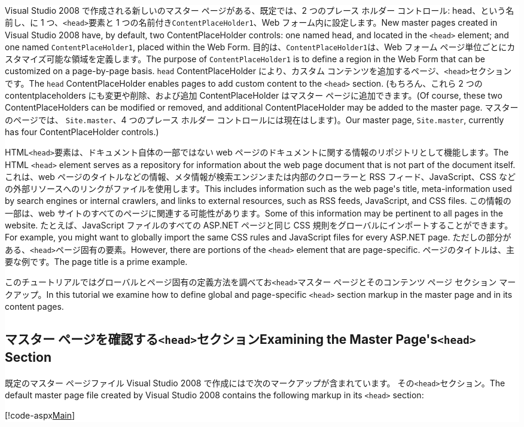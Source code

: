 <span data-ttu-id="102b3-108">Visual Studio 2008 で作成される新しいのマスター ページがある、既定では、2 つのプレース ホルダー コントロール: head、という名前し、に 1 つ、`<head>`要素と 1 つの名前付き`ContentPlaceHolder1`、Web フォーム内に設定します。</span><span class="sxs-lookup"><span data-stu-id="102b3-108">New master pages created in Visual Studio 2008 have, by default, two ContentPlaceHolder controls: one named head, and located in the `<head>` element; and one named `ContentPlaceHolder1`, placed within the Web Form.</span></span> <span data-ttu-id="102b3-109">目的は、`ContentPlaceHolder1`は、Web フォーム ページ単位ごとにカスタマイズ可能な領域を定義します。</span><span class="sxs-lookup"><span data-stu-id="102b3-109">The purpose of `ContentPlaceHolder1` is to define a region in the Web Form that can be customized on a page-by-page basis.</span></span> <span data-ttu-id="102b3-110">`head` ContentPlaceHolder により、カスタム コンテンツを追加するページ、`<head>`セクションです。</span><span class="sxs-lookup"><span data-stu-id="102b3-110">The `head` ContentPlaceHolder enables pages to add custom content to the `<head>` section.</span></span> <span data-ttu-id="102b3-111">(もちろん、これら 2 つの contentplaceholders にも変更や削除、および追加 ContentPlaceHolder はマスター ページに追加できます。</span><span class="sxs-lookup"><span data-stu-id="102b3-111">(Of course, these two ContentPlaceHolders can be modified or removed, and additional ContentPlaceHolder may be added to the master page.</span></span> <span data-ttu-id="102b3-112">マスターのページでは、 `Site.master`、4 つのプレース ホルダー コントロールには現在はします)。</span><span class="sxs-lookup"><span data-stu-id="102b3-112">Our master page, `Site.master`, currently has four ContentPlaceHolder controls.)</span></span>

<span data-ttu-id="102b3-113">HTML`<head>`要素は、ドキュメント自体の一部ではない web ページのドキュメントに関する情報のリポジトリとして機能します。</span><span class="sxs-lookup"><span data-stu-id="102b3-113">The HTML `<head>` element serves as a repository for information about the web page document that is not part of the document itself.</span></span> <span data-ttu-id="102b3-114">これは、web ページのタイトルなどの情報、メタ情報が検索エンジンまたは内部のクローラーと RSS フィード、JavaScript、CSS などの外部リソースへのリンクがファイルを使用します。</span><span class="sxs-lookup"><span data-stu-id="102b3-114">This includes information such as the web page's title, meta-information used by search engines or internal crawlers, and links to external resources, such as RSS feeds, JavaScript, and CSS files.</span></span> <span data-ttu-id="102b3-115">この情報の一部は、web サイトのすべてのページに関連する可能性があります。</span><span class="sxs-lookup"><span data-stu-id="102b3-115">Some of this information may be pertinent to all pages in the website.</span></span> <span data-ttu-id="102b3-116">たとえば、JavaScript ファイルのすべての ASP.NET ページと同じ CSS 規則をグローバルにインポートすることができます。</span><span class="sxs-lookup"><span data-stu-id="102b3-116">For example, you might want to globally import the same CSS rules and JavaScript files for every ASP.NET page.</span></span> <span data-ttu-id="102b3-117">ただしの部分がある、`<head>`ページ固有の要素。</span><span class="sxs-lookup"><span data-stu-id="102b3-117">However, there are portions of the `<head>` element that are page-specific.</span></span> <span data-ttu-id="102b3-118">ページのタイトルは、主要な例です。</span><span class="sxs-lookup"><span data-stu-id="102b3-118">The page title is a prime example.</span></span>

<span data-ttu-id="102b3-119">このチュートリアルではグローバルとページ固有の定義方法を調べてお`<head>`マスター ページとそのコンテンツ ページ セクション マークアップ。</span><span class="sxs-lookup"><span data-stu-id="102b3-119">In this tutorial we examine how to define global and page-specific `<head>` section markup in the master page and in its content pages.</span></span>

## <a name="examining-the-master-pagesheadsection"></a><span data-ttu-id="102b3-120">マスター ページを確認する`<head>`セクション</span><span class="sxs-lookup"><span data-stu-id="102b3-120">Examining the Master Page's`<head>`Section</span></span>

<span data-ttu-id="102b3-121">既定のマスター ページファイル Visual Studio 2008 で作成にはで次のマークアップが含まれています。 その`<head>`セクション。</span><span class="sxs-lookup"><span data-stu-id="102b3-121">The default master page file created by Visual Studio 2008 contains the following markup in its `<head>` section:</span></span>


[!code-aspx[Main](specifying-the-title-meta-tags-and-other-html-headers-in-the-master-page-cs/samples/sample1.aspx)]
